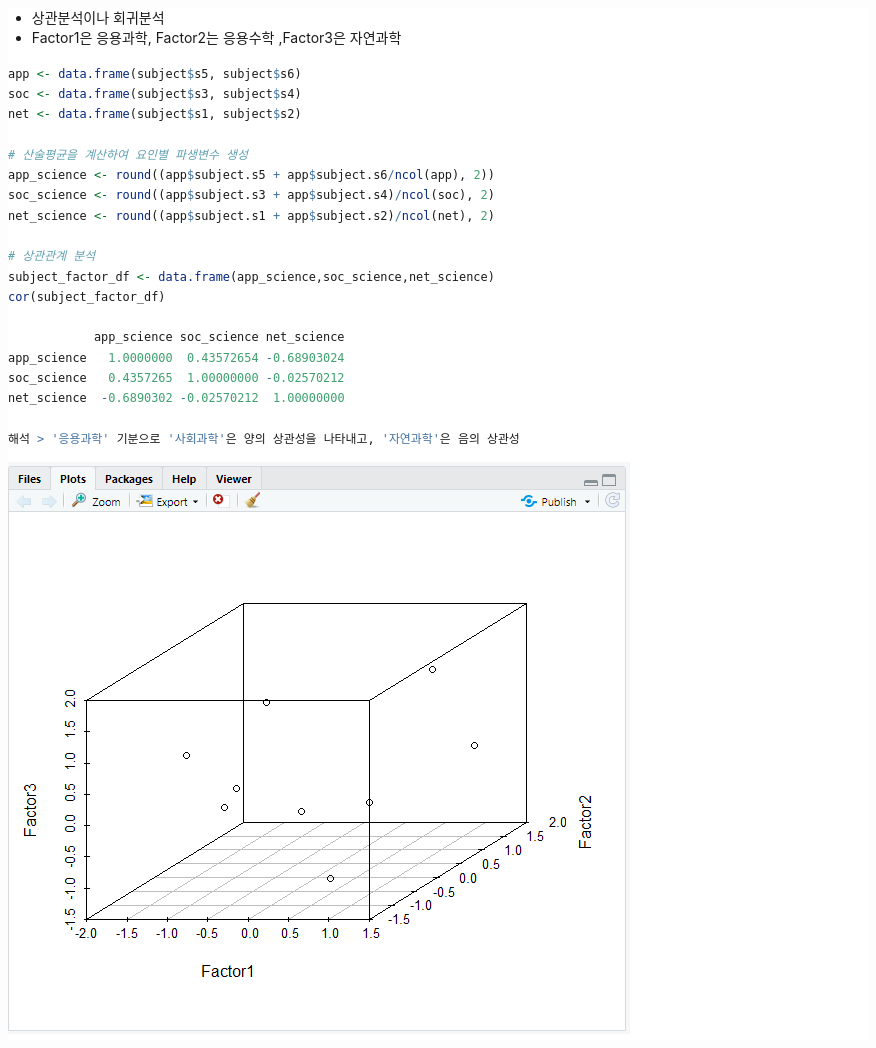 - 상관분석이나 회귀분석
- Factor1은 응용과학, Factor2는 응용수학 ,Factor3은 자연과학

```R
app <- data.frame(subject$s5, subject$s6)
soc <- data.frame(subject$s3, subject$s4)
net <- data.frame(subject$s1, subject$s2)

# 산술평균을 계산하여 요인별 파생변수 생성
app_science <- round((app$subject.s5 + app$subject.s6/ncol(app), 2))
soc_science <- round((app$subject.s3 + app$subject.s4)/ncol(soc), 2)
net_science <- round((app$subject.s1 + app$subject.s2)/ncol(net), 2)

# 상관관계 분석
subject_factor_df <- data.frame(app_science,soc_science,net_science)
cor(subject_factor_df)

            app_science soc_science net_science
app_science   1.0000000  0.43572654 -0.68903024
soc_science   0.4357265  1.00000000 -0.02570212
net_science  -0.6890302 -0.02570212  1.00000000

해석 > '응용과학' 기분으로 '사회과학'은 양의 상관성을 나타내고, '자연과학'은 음의 상관성
```

![1568942320319](assets/1568942320319.png)
